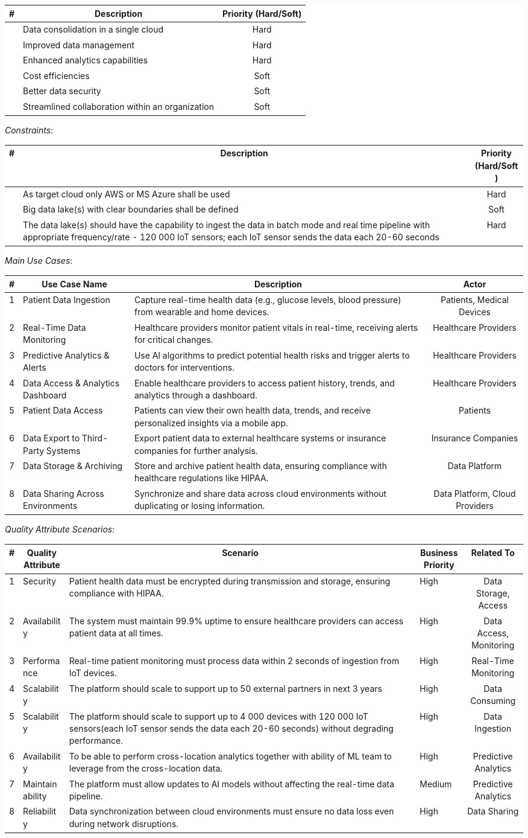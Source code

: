 | # | Description | Priority (Hard/Soft) |
|---|-------------|:---------------------:|
| | Data consolidation in a single cloud | Hard |
| | Improved data management | Hard |
| | Enhanced analytics capabilities | Hard |
| | Cost efficiencies | Soft |
| | Better data security | Soft |
| | Streamlined collaboration within an organization | Soft|

*Constraints*:

| # | Description | Priority (Hard/Soft) |
|---|-------------|:---------------------:|
| | As target cloud only AWS or MS Azure shall be used | Hard |
| | Big data lake(s) with clear boundaries shall be defined | Soft  |
| | The data lake(s) should have the capability to ingest the data in batch mode and real time pipeline with appropriate frequency/rate - 120 000 IoT sensors; each IoT sensor sends the data each 20-60 seconds| Hard |

*Main Use Cases*:

| # | Use Case Name     | Description | Actor     |
| - | ------------------|-------------|:------------:|
| 1 |Patient Data Ingestion | Capture real-time health data (e.g., glucose levels, blood pressure) from wearable and home devices.| Patients, Medical Devices |
| 2 | Real-Time Data Monitoring | Healthcare providers monitor patient vitals in real-time, receiving alerts for critical changes.| Healthcare Providers |
| 3 | Predictive Analytics & Alerts | Use AI algorithms to predict potential health risks and trigger alerts to doctors for interventions.| Healthcare Providers |
| 4 | Data Access & Analytics Dashboard | Enable healthcare providers to access patient history, trends, and analytics through a dashboard.| Healthcare Providers |
| 5 | Patient Data Access | Patients can view their own health data, trends, and receive personalized insights via a mobile app.| Patients |
| 6 | Data Export to Third-Party Systems | Export patient data to external healthcare systems or insurance companies for further analysis. | Insurance Companies |
| 7 | Data Storage & Archiving | Store and archive patient health data, ensuring compliance with healthcare regulations like HIPAA.| Data Platform |
| 8 | Data Sharing Across Environments | Synchronize and share data across cloud environments without duplicating or losing information.| Data Platform, Cloud Providers |

*Quality Attribute Scenarios*:

| # | Quality Attribute   | Scenario |  Business Priority  | Related To |
| - | ------------------|-------------|-------------|:------------:|
| 1 | Security | Patient health data must be encrypted during transmission and storage, ensuring compliance with HIPAA. | High |  Data Storage, Access |
| 2 | Availability | The system must maintain 99.9% uptime to ensure healthcare providers can access patient data at all times. |  High |  Data Access, Monitoring |
| 3 | Performance |  Real-time patient monitoring must process data within 2 seconds of ingestion from IoT devices. |  High |  Real-Time Monitoring |
| 4 | Scalability |  The platform should scale to support up to 50 external partners in next 3 years |  High |  Data Consuming |
| 5 | Scalability |  The platform should scale to support up to 4 000 devices with 120 000 IoT sensors(each IoT sensor sends the data each 20-60 seconds) without degrading performance. |  High |  Data Ingestion |
| 6 | Availability |  To be able to perform cross-location analytics together with ability of ML team to leverage from the cross-location data. |  High |  Predictive Analytics |
| 7 | Maintainability |  The platform must allow updates to AI models without affecting the real-time data pipeline. |  Medium |  Predictive Analytics |
| 8 | Reliability |  Data synchronization between cloud environments must ensure no data loss even during network disruptions. |  High | Data Sharing |
